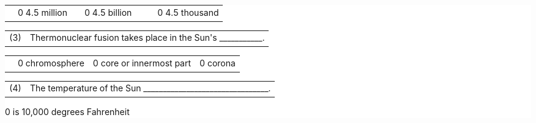   </tr>
 </table>
<table border="0">
  <tr>
   <td>
   </td>
   <td>
    0 4.5 million
   </td>
   <td>
   </td>
   <td>
    0 4.5 billion
   </td>
   <td>
   </td>
   <td>
   </td>
   <td>
    0 4.5 thousand
   </td>
  </tr>
 </table>
<table border="0">
  <tr>
   <td>
    (3)
   </td>
   <td>
    Thermonuclear fusion takes place in the Sun's ___________.
   </td>
  </tr>
 </table>
<table border="0">
  <tr>
   <td>
   </td>
   <td>
    0 chromosphere
   </td>
   <td>
    0 core or innermost part
   </td>
   <td>
    0 corona
   </td>
  </tr>
 </table>
<table border="0">
  <tr>
   <td>
    (4)
   </td>
   <td>
    The temperature of the Sun ________________________________.
   </td>
  </tr>
 </table>
 <p>
  <span class="indent">
  </span>
  0 is 10,000 degrees Fahrenheit
 </p>
 <p>